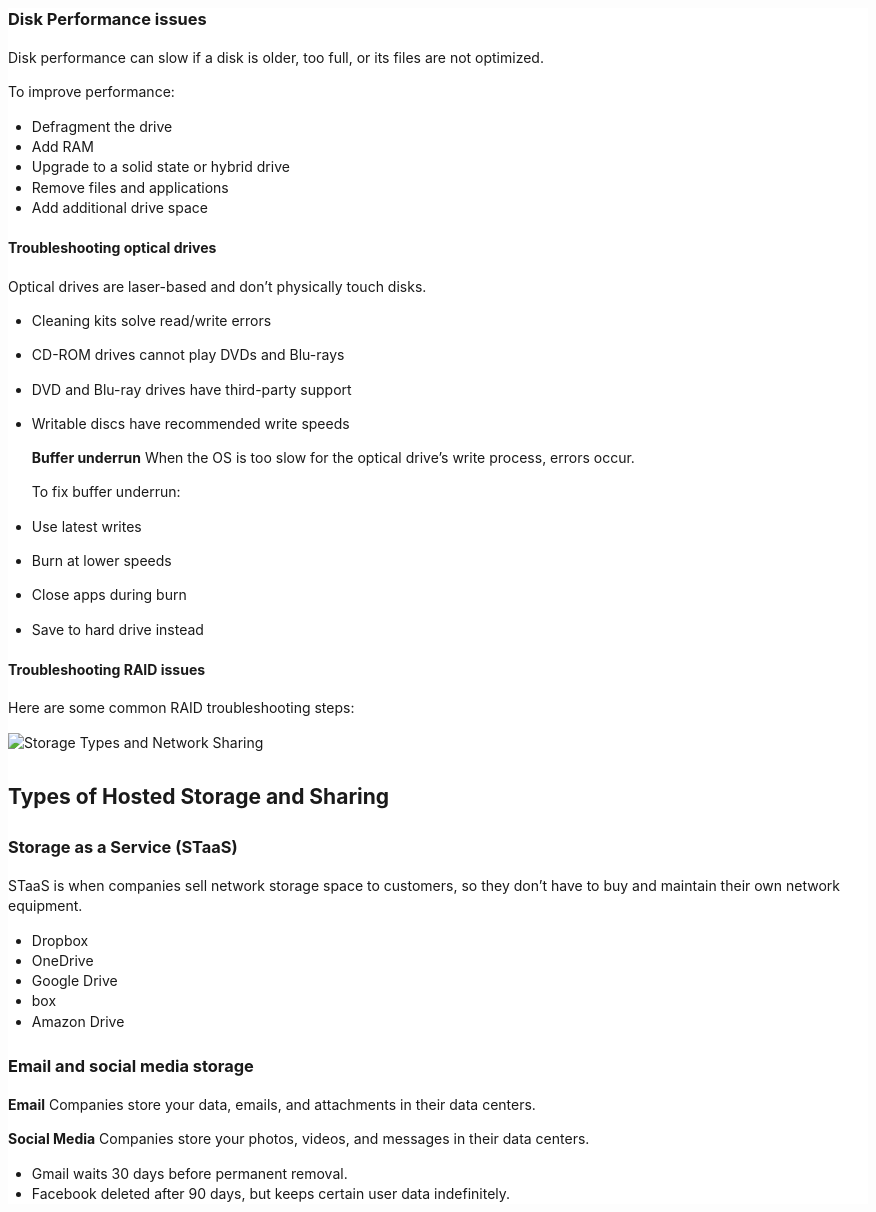 ### **Disk Performance issues**
  
  Disk performance can slow if a disk is older, too full, or its files are not optimized.
  
  To improve performance:
- Defragment the drive
- Add RAM
- Upgrade to a solid state or hybrid drive
- Remove files and applications
- Add additional drive space

#### Troubleshooting optical drives
  
  Optical drives are laser-based and don’t physically touch disks.
- Cleaning kits solve read/write errors
- CD-ROM drives cannot play DVDs and Blu-rays
- DVD and Blu-ray drives have third-party support
- Writable discs have recommended write speeds
  
  **Buffer underrun**
  When the OS is too slow for the optical drive’s write process, errors occur.
  
  To fix buffer underrun:
- Use latest writes
- Burn at lower speeds
- Close apps during burn
- Save to hard drive instead

#### Troubleshooting RAID issues
  
  Here are some common RAID troubleshooting steps:
  
  ![Storage Types and Network Sharing](/notes/ibm-it-support/Storage%20Types%20and%20Network%20Sharing-10.webp)

## **Types of Hosted Storage and Sharing**

### Storage as a Service (STaaS)
  
  STaaS is when companies sell network storage space to customers, so they don’t have to buy and maintain their own network equipment.
- Dropbox
- OneDrive
- Google Drive
- box
- Amazon Drive

### Email and social media storage
  
  **Email**
  Companies store your data, emails, and attachments in their data centers.
  
  **Social Media**
  Companies store your photos, videos, and messages in their data centers.
- Gmail waits 30 days before permanent removal.
- Facebook deleted after 90 days, but keeps certain user data indefinitely.
